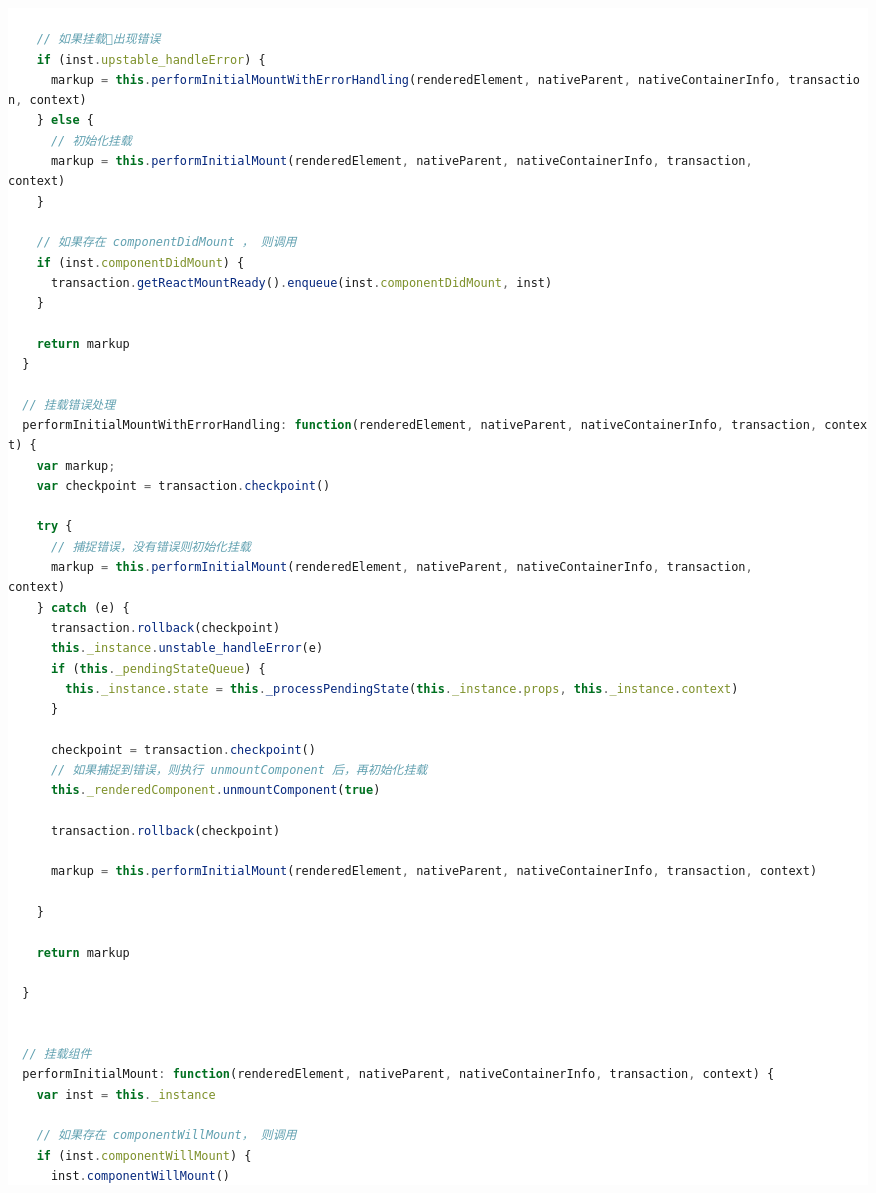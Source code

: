 ```javascript

    // 如果挂载出现错误
    if (inst.upstable_handleError) {
      markup = this.performInitialMountWithErrorHandling(renderedElement, nativeParent, nativeContainerInfo, transaction, context)
    } else {
      // 初始化挂载
      markup = this.performInitialMount(renderedElement, nativeParent, nativeContainerInfo, transaction,
context)
    }

    // 如果存在 componentDidMount ， 则调用
    if (inst.componentDidMount) {
      transaction.getReactMountReady().enqueue(inst.componentDidMount, inst)
    }

    return markup
  }

  // 挂载错误处理
  performInitialMountWithErrorHandling: function(renderedElement, nativeParent, nativeContainerInfo, transaction, context) {
    var markup;
    var checkpoint = transaction.checkpoint()

    try {
      // 捕捉错误，没有错误则初始化挂载
      markup = this.performInitialMount(renderedElement, nativeParent, nativeContainerInfo, transaction,
context)
    } catch (e) {
      transaction.rollback(checkpoint)
      this._instance.unstable_handleError(e)
      if (this._pendingStateQueue) {
        this._instance.state = this._processPendingState(this._instance.props, this._instance.context)
      }

      checkpoint = transaction.checkpoint()
      // 如果捕捉到错误，则执行 unmountComponent 后，再初始化挂载
      this._renderedComponent.unmountComponent(true)

      transaction.rollback(checkpoint)

      markup = this.performInitialMount(renderedElement, nativeParent, nativeContainerInfo, transaction, context)

    }

    return markup

  }


  // 挂载组件
  performInitialMount: function(renderedElement, nativeParent, nativeContainerInfo, transaction, context) {
    var inst = this._instance

    // 如果存在 componentWillMount， 则调用
    if (inst.componentWillMount) {
      inst.componentWillMount()
```